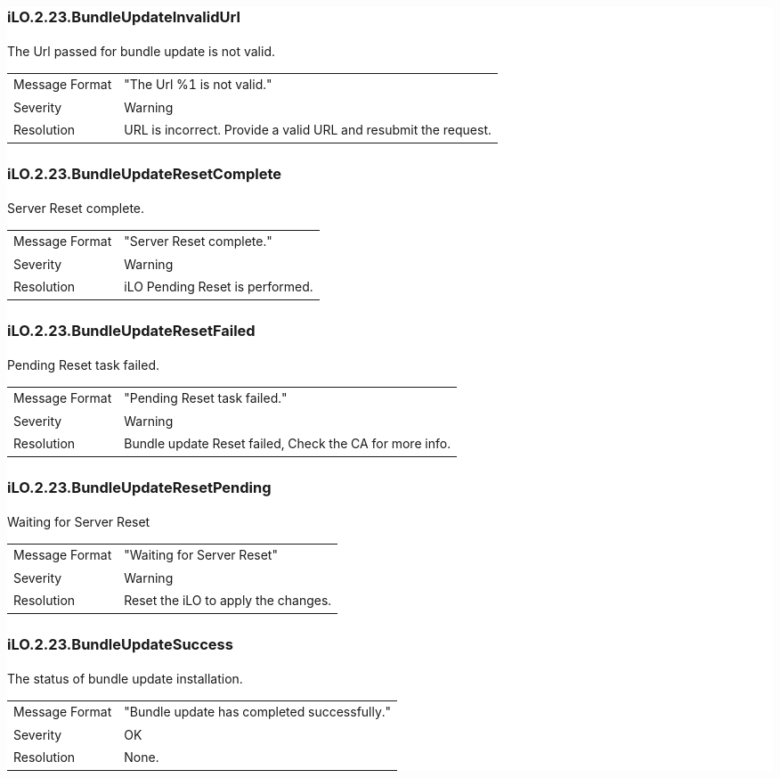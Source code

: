 ### iLO.2.23.BundleUpdateInvalidUrl
The Url passed for bundle update is not valid.

| | |
|:---|:---|
|Message Format|"The Url %1 is not valid."
|Severity|Warning
|Resolution|URL is incorrect. Provide a valid URL and resubmit the request.

### iLO.2.23.BundleUpdateResetComplete
Server Reset complete.

| | |
|:---|:---|
|Message Format|"Server Reset complete."
|Severity|Warning
|Resolution|iLO Pending Reset is performed.

### iLO.2.23.BundleUpdateResetFailed
Pending Reset task failed.

| | |
|:---|:---|
|Message Format|"Pending Reset task failed."
|Severity|Warning
|Resolution|Bundle update Reset failed, Check the CA for more info.

### iLO.2.23.BundleUpdateResetPending
Waiting for Server Reset

| | |
|:---|:---|
|Message Format|"Waiting for Server Reset"
|Severity|Warning
|Resolution|Reset the iLO to apply the changes.

### iLO.2.23.BundleUpdateSuccess
The status of bundle update installation.

| | |
|:---|:---|
|Message Format|"Bundle update has completed successfully."
|Severity|OK
|Resolution|None.
